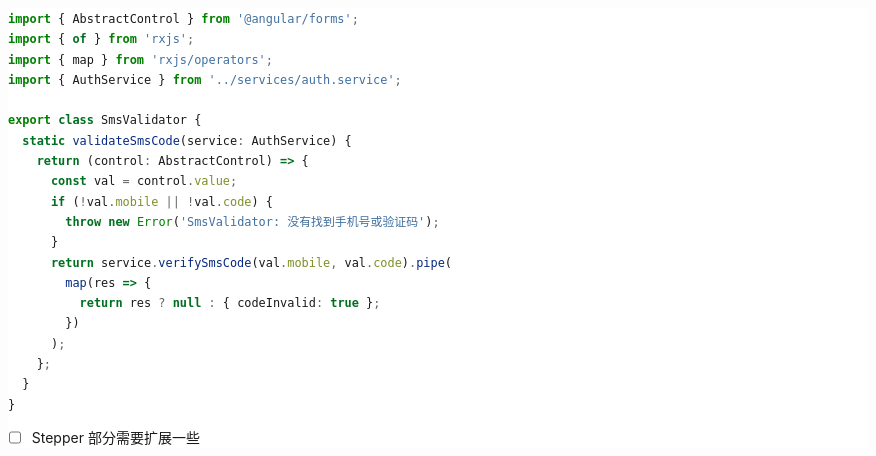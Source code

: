 ```ts
import { AbstractControl } from '@angular/forms';
import { of } from 'rxjs';
import { map } from 'rxjs/operators';
import { AuthService } from '../services/auth.service';

export class SmsValidator {
  static validateSmsCode(service: AuthService) {
    return (control: AbstractControl) => {
      const val = control.value;
      if (!val.mobile || !val.code) {
        throw new Error('SmsValidator: 没有找到手机号或验证码');
      }
      return service.verifySmsCode(val.mobile, val.code).pipe(
        map(res => {
          return res ? null : { codeInvalid: true };
        })
      );
    };
  }
}
```

- [ ] Stepper 部分需要扩展一些
